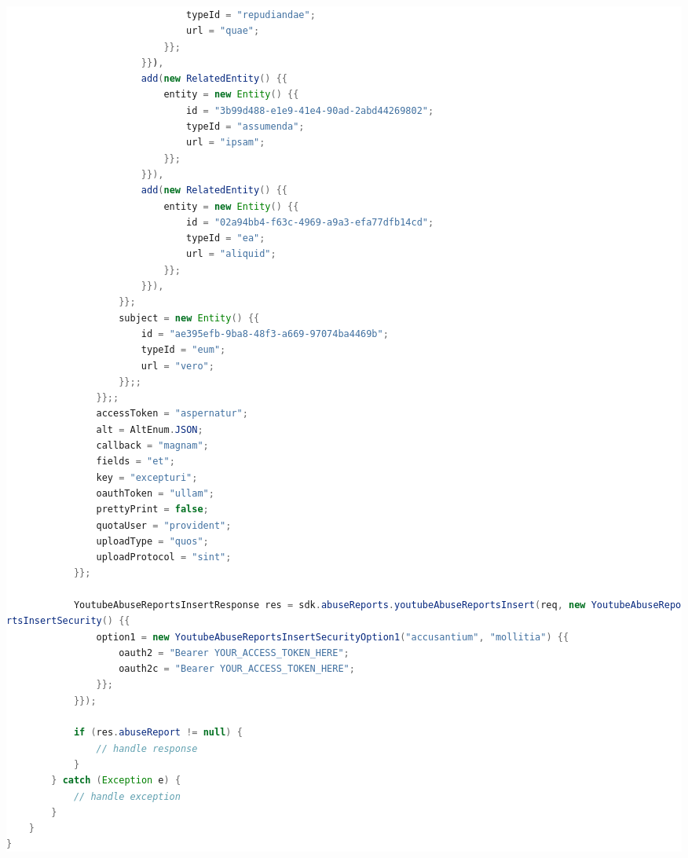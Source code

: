 ```java
                                typeId = "repudiandae";
                                url = "quae";
                            }};
                        }}),
                        add(new RelatedEntity() {{
                            entity = new Entity() {{
                                id = "3b99d488-e1e9-41e4-90ad-2abd44269802";
                                typeId = "assumenda";
                                url = "ipsam";
                            }};
                        }}),
                        add(new RelatedEntity() {{
                            entity = new Entity() {{
                                id = "02a94bb4-f63c-4969-a9a3-efa77dfb14cd";
                                typeId = "ea";
                                url = "aliquid";
                            }};
                        }}),
                    }};
                    subject = new Entity() {{
                        id = "ae395efb-9ba8-48f3-a669-97074ba4469b";
                        typeId = "eum";
                        url = "vero";
                    }};;
                }};;
                accessToken = "aspernatur";
                alt = AltEnum.JSON;
                callback = "magnam";
                fields = "et";
                key = "excepturi";
                oauthToken = "ullam";
                prettyPrint = false;
                quotaUser = "provident";
                uploadType = "quos";
                uploadProtocol = "sint";
            }};            

            YoutubeAbuseReportsInsertResponse res = sdk.abuseReports.youtubeAbuseReportsInsert(req, new YoutubeAbuseReportsInsertSecurity() {{
                option1 = new YoutubeAbuseReportsInsertSecurityOption1("accusantium", "mollitia") {{
                    oauth2 = "Bearer YOUR_ACCESS_TOKEN_HERE";
                    oauth2c = "Bearer YOUR_ACCESS_TOKEN_HERE";
                }};
            }});

            if (res.abuseReport != null) {
                // handle response
            }
        } catch (Exception e) {
            // handle exception
        }
    }
}
```
